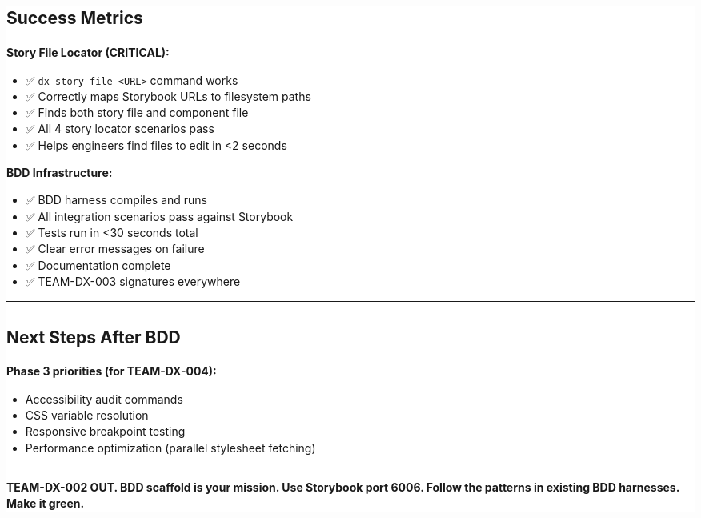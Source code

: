 
## Success Metrics

**Story File Locator (CRITICAL):**
- ✅ `dx story-file <URL>` command works
- ✅ Correctly maps Storybook URLs to filesystem paths
- ✅ Finds both story file and component file
- ✅ All 4 story locator scenarios pass
- ✅ Helps engineers find files to edit in <2 seconds

**BDD Infrastructure:**
- ✅ BDD harness compiles and runs
- ✅ All integration scenarios pass against Storybook
- ✅ Tests run in <30 seconds total
- ✅ Clear error messages on failure
- ✅ Documentation complete
- ✅ TEAM-DX-003 signatures everywhere

---

## Next Steps After BDD

**Phase 3 priorities (for TEAM-DX-004):**
- Accessibility audit commands
- CSS variable resolution
- Responsive breakpoint testing
- Performance optimization (parallel stylesheet fetching)

---

**TEAM-DX-002 OUT. BDD scaffold is your mission. Use Storybook port 6006. Follow the patterns in existing BDD harnesses. Make it green.**
